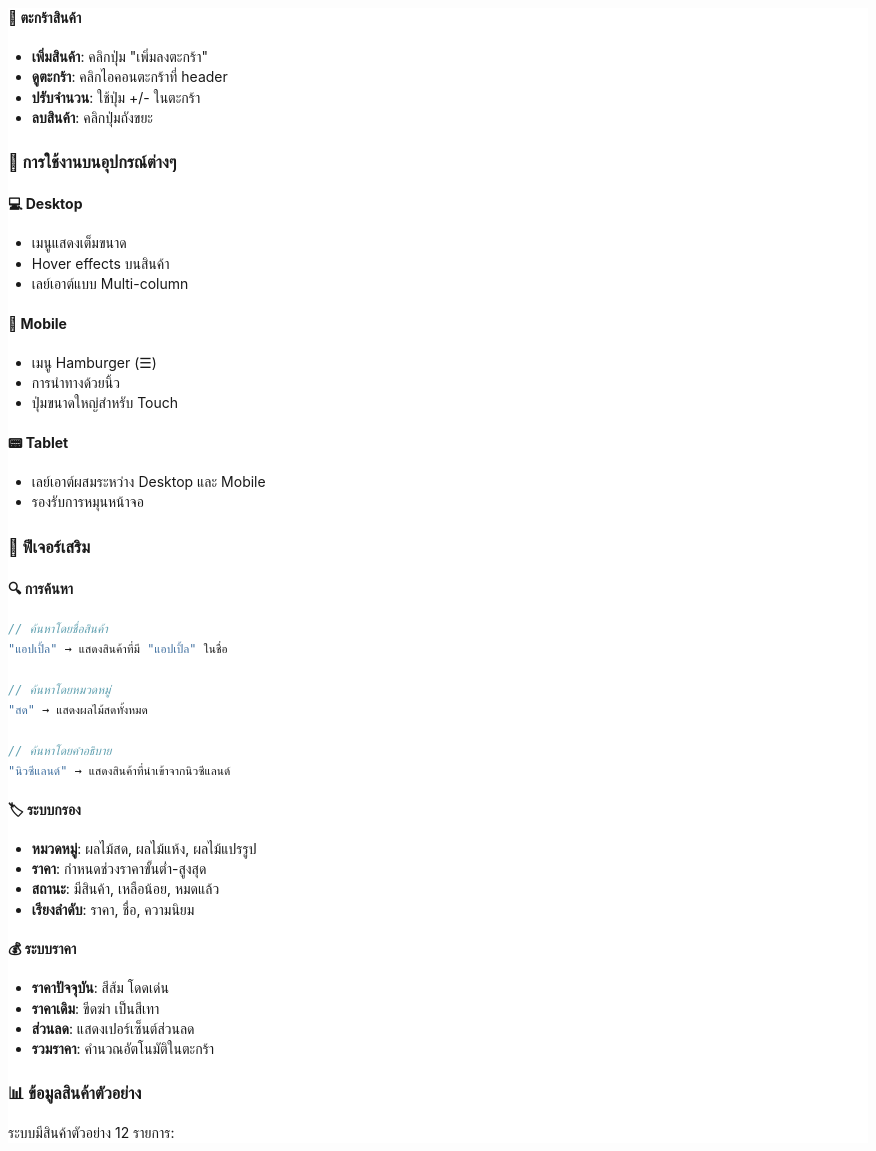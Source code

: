 #### 🛒 ตะกร้าสินค้า
- **เพิ่มสินค้า**: คลิกปุ่ม "เพิ่มลงตะกร้า"
- **ดูตะกร้า**: คลิกไอคอนตะกร้าที่ header
- **ปรับจำนวน**: ใช้ปุ่ม +/- ในตะกร้า
- **ลบสินค้า**: คลิกปุ่มถังขยะ

### 📱 การใช้งานบนอุปกรณ์ต่างๆ

#### 💻 Desktop
- เมนูแสดงเต็มขนาด
- Hover effects บนสินค้า
- เลย์เอาต์แบบ Multi-column

#### 📱 Mobile
- เมนู Hamburger (☰)
- การนำทางด้วยนิ้ว
- ปุ่มขนาดใหญ่สำหรับ Touch

#### 📟 Tablet
- เลย์เอาต์ผสมระหว่าง Desktop และ Mobile
- รองรับการหมุนหน้าจอ

### 🔧 ฟีเจอร์เสริม

#### 🔍 การค้นหา
```javascript
// ค้นหาโดยชื่อสินค้า
"แอปเปิ้ล" → แสดงสินค้าที่มี "แอปเปิ้ล" ในชื่อ

// ค้นหาโดยหมวดหมู่
"สด" → แสดงผลไม้สดทั้งหมด

// ค้นหาโดยคำอธิบาย
"นิวซีแลนด์" → แสดงสินค้าที่นำเข้าจากนิวซีแลนด์
```

#### 🏷️ ระบบกรอง
- **หมวดหมู่**: ผลไม้สด, ผลไม้แห้ง, ผลไม้แปรรูป
- **ราคา**: กำหนดช่วงราคาขั้นต่ำ-สูงสุด
- **สถานะ**: มีสินค้า, เหลือน้อย, หมดแล้ว
- **เรียงลำดับ**: ราคา, ชื่อ, ความนิยม

#### 💰 ระบบราคา
- **ราคาปัจจุบัน**: สีส้ม โดดเด่น
- **ราคาเดิม**: ขีดฆ่า เป็นสีเทา
- **ส่วนลด**: แสดงเปอร์เซ็นต์ส่วนลด
- **รวมราคา**: คำนวณอัตโนมัติในตะกร้า

### 📊 ข้อมูลสินค้าตัวอย่าง

ระบบมีสินค้าตัวอย่าง 12 รายการ:
